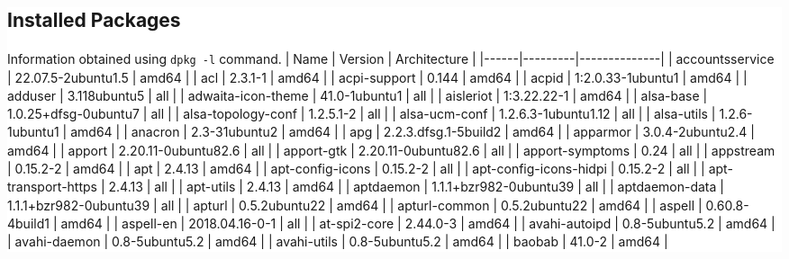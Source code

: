 ## Installed Packages
Information obtained using `dpkg -l` command.
| Name | Version | Architecture |
|------|---------|--------------|
| accountsservice | 22.07.5-2ubuntu1.5 | amd64 |
| acl | 2.3.1-1 | amd64 |
| acpi-support | 0.144 | amd64 |
| acpid | 1:2.0.33-1ubuntu1 | amd64 |
| adduser | 3.118ubuntu5 | all |
| adwaita-icon-theme | 41.0-1ubuntu1 | all |
| aisleriot | 1:3.22.22-1 | amd64 |
| alsa-base | 1.0.25+dfsg-0ubuntu7 | all |
| alsa-topology-conf | 1.2.5.1-2 | all |
| alsa-ucm-conf | 1.2.6.3-1ubuntu1.12 | all |
| alsa-utils | 1.2.6-1ubuntu1 | amd64 |
| anacron | 2.3-31ubuntu2 | amd64 |
| apg | 2.2.3.dfsg.1-5build2 | amd64 |
| apparmor | 3.0.4-2ubuntu2.4 | amd64 |
| apport | 2.20.11-0ubuntu82.6 | all |
| apport-gtk | 2.20.11-0ubuntu82.6 | all |
| apport-symptoms | 0.24 | all |
| appstream | 0.15.2-2 | amd64 |
| apt | 2.4.13 | amd64 |
| apt-config-icons | 0.15.2-2 | all |
| apt-config-icons-hidpi | 0.15.2-2 | all |
| apt-transport-https | 2.4.13 | all |
| apt-utils | 2.4.13 | amd64 |
| aptdaemon | 1.1.1+bzr982-0ubuntu39 | all |
| aptdaemon-data | 1.1.1+bzr982-0ubuntu39 | all |
| apturl | 0.5.2ubuntu22 | amd64 |
| apturl-common | 0.5.2ubuntu22 | amd64 |
| aspell | 0.60.8-4build1 | amd64 |
| aspell-en | 2018.04.16-0-1 | all |
| at-spi2-core | 2.44.0-3 | amd64 |
| avahi-autoipd | 0.8-5ubuntu5.2 | amd64 |
| avahi-daemon | 0.8-5ubuntu5.2 | amd64 |
| avahi-utils | 0.8-5ubuntu5.2 | amd64 |
| baobab | 41.0-2 | amd64 |
